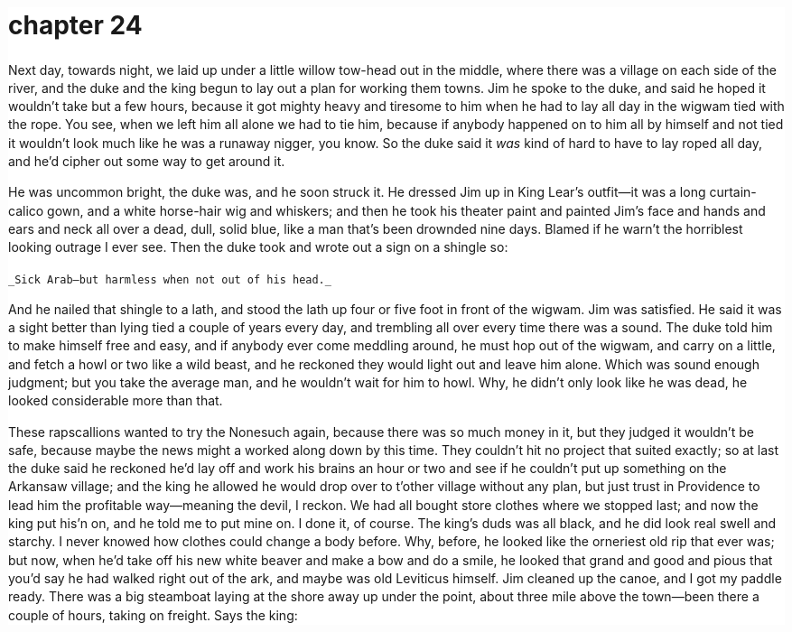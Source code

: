 # chapter 24

Next day, towards night, we laid up under a little willow tow-head out
in the middle, where there was a village on each side of the river, and
the duke and the king begun to lay out a plan for working them towns.
Jim he spoke to the duke, and said he hoped it wouldn’t take but a few
hours, because it got mighty heavy and tiresome to him when he had to
lay all day in the wigwam tied with the rope. You see, when we left him
all alone we had to tie him, because if anybody happened on to him all
by himself and not tied it wouldn’t look much like he was a runaway
nigger, you know. So the duke said it _was_ kind of hard to have to lay
roped all day, and he’d cipher out some way to get around it.

He was uncommon bright, the duke was, and he soon struck it. He dressed
Jim up in King Lear’s outfit—it was a long curtain-calico gown, and a
white horse-hair wig and whiskers; and then he took his theater paint
and painted Jim’s face and hands and ears and neck all over a dead,
dull, solid blue, like a man that’s been drownded nine days. Blamed if
he warn’t the horriblest looking outrage I ever see. Then the duke took
and wrote out a sign on a shingle so:

    _Sick Arab—but harmless when not out of his head._

And he nailed that shingle to a lath, and stood the lath up four or
five foot in front of the wigwam. Jim was satisfied. He said it was a
sight better than lying tied a couple of years every day, and trembling
all over every time there was a sound. The duke told him to make
himself free and easy, and if anybody ever come meddling around, he
must hop out of the wigwam, and carry on a little, and fetch a howl or
two like a wild beast, and he reckoned they would light out and leave
him alone. Which was sound enough judgment; but you take the average
man, and he wouldn’t wait for him to howl. Why, he didn’t only look
like he was dead, he looked considerable more than that.

These rapscallions wanted to try the Nonesuch again, because there was
so much money in it, but they judged it wouldn’t be safe, because maybe
the news might a worked along down by this time. They couldn’t hit no
project that suited exactly; so at last the duke said he reckoned he’d
lay off and work his brains an hour or two and see if he couldn’t put
up something on the Arkansaw village; and the king he allowed he would
drop over to t’other village without any plan, but just trust in
Providence to lead him the profitable way—meaning the devil, I reckon.
We had all bought store clothes where we stopped last; and now the king
put his’n on, and he told me to put mine on. I done it, of course. The
king’s duds was all black, and he did look real swell and starchy. I
never knowed how clothes could change a body before. Why, before, he
looked like the orneriest old rip that ever was; but now, when he’d
take off his new white beaver and make a bow and do a smile, he looked
that grand and good and pious that you’d say he had walked right out of
the ark, and maybe was old Leviticus himself. Jim cleaned up the canoe,
and I got my paddle ready. There was a big steamboat laying at the
shore away up under the point, about three mile above the town—been
there a couple of hours, taking on freight. Says the king:

